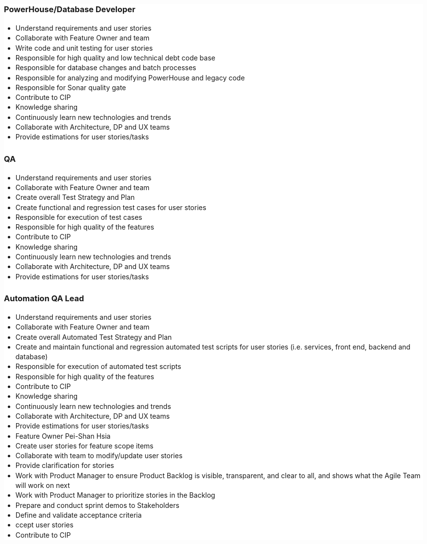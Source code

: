 ### PowerHouse/Database Developer

- Understand requirements and user stories
- Collaborate with Feature Owner and team
- Write code and unit testing for user stories
- Responsible for high quality and low technical debt code base
- Responsible for database changes and batch processes
- Responsible for analyzing and modifying PowerHouse and legacy code
- Responsible for Sonar quality gate
- Contribute to CIP
- Knowledge sharing
- Continuously learn new technologies and trends
- Collaborate with Architecture, DP and UX teams
- Provide estimations for user stories/tasks

### QA 
- Understand requirements and user stories
- Collaborate with Feature Owner and team
- Create overall Test Strategy and Plan
- Create functional and regression test cases for user stories
- Responsible for execution of test cases
- Responsible for high quality of the features
- Contribute to CIP
- Knowledge sharing
- Continuously learn new technologies and trends
- Collaborate with Architecture, DP and UX teams
- Provide estimations for user stories/tasks
 
### Automation QA Lead

- Understand requirements and user stories
- Collaborate with Feature Owner and team
- Create overall Automated Test Strategy and Plan
- Create and maintain functional and regression automated test scripts for user stories (i.e. services, front end, backend and database)
- Responsible for execution of automated test scripts
- Responsible for high quality of the features
- Contribute to CIP
- Knowledge sharing
- Continuously learn new technologies and trends
- Collaborate with Architecture, DP and UX teams
- Provide estimations for user stories/tasks
- Feature Owner Pei-Shan Hsia 
- Create user stories for feature scope items
- Collaborate with team to modify/update user stories
- Provide clarification for stories
- Work with Product Manager to ensure Product Backlog is visible, transparent, and clear to all, and shows what the Agile Team will work on next
- Work with Product Manager to prioritize stories in the Backlog
- Prepare and conduct sprint demos to Stakeholders
- Define and validate acceptance criteria
- ccept user stories
- Contribute to CIP
